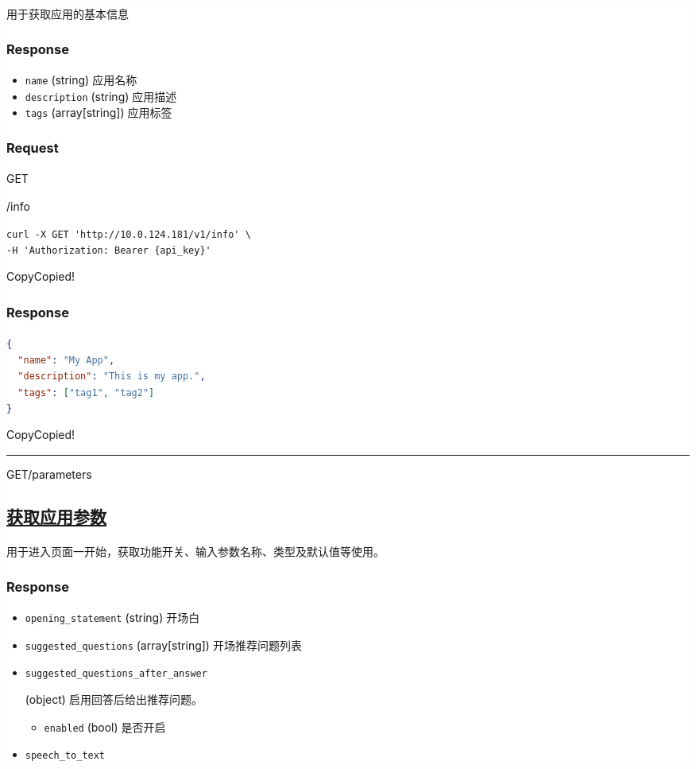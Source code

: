 用于获取应用的基本信息

### Response

- `name` (string) 应用名称
- `description` (string) 应用描述
- `tags` (array[string]) 应用标签

### Request

GET

/info

```
curl -X GET 'http://10.0.124.181/v1/info' \
-H 'Authorization: Bearer {api_key}'
```

CopyCopied!

### Response

```json
{
  "name": "My App",
  "description": "This is my app.",
  "tags": ["tag1", "tag2"]
}
```

CopyCopied!

---

GET/parameters

## [获取应用参数](http://10.0.124.181/app/5560b5ad-d38a-4b9a-a04f-20bf5fd5c687/develop#parameters)

用于进入页面一开始，获取功能开关、输入参数名称、类型及默认值等使用。

### Response

- `opening_statement` (string) 开场白

- `suggested_questions` (array[string]) 开场推荐问题列表

- ```
  suggested_questions_after_answer
  ```

  (object) 启用回答后给出推荐问题。

  - `enabled` (bool) 是否开启

- ```
  speech_to_text
  ```
